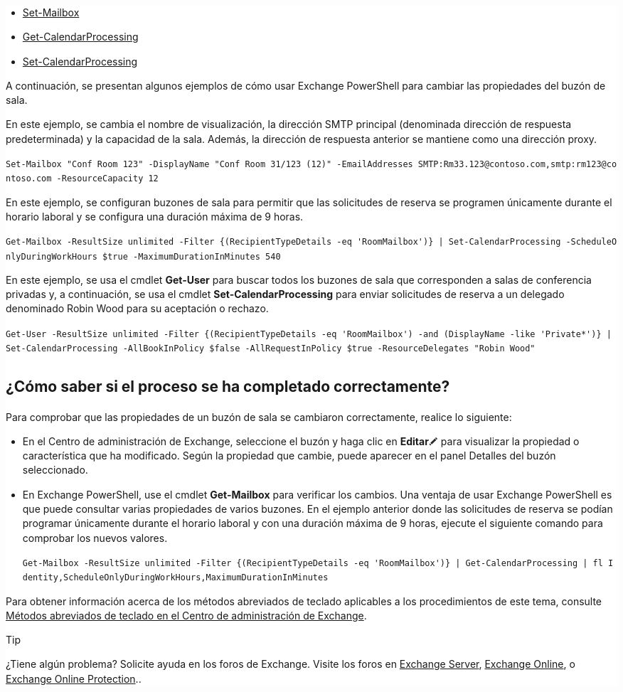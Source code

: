   - [Set-Mailbox](https://technet.microsoft.com/es-es/library/bb123981\(v=exchg.150\))

  - [Get-CalendarProcessing](https://technet.microsoft.com/es-es/library/dd298137\(v=exchg.150\))

  - [Set-CalendarProcessing](https://technet.microsoft.com/es-es/library/dd335046\(v=exchg.150\))

A continuación, se presentan algunos ejemplos de cómo usar Exchange PowerShell para cambiar las propiedades del buzón de sala.

En este ejemplo, se cambia el nombre de visualización, la dirección SMTP principal (denominada dirección de respuesta predeterminada) y la capacidad de la sala. Además, la dirección de respuesta anterior se mantiene como una dirección proxy.

    Set-Mailbox "Conf Room 123" -DisplayName "Conf Room 31/123 (12)" -EmailAddresses SMTP:Rm33.123@contoso.com,smtp:rm123@contoso.com -ResourceCapacity 12

En este ejemplo, se configuran buzones de sala para permitir que las solicitudes de reserva se programen únicamente durante el horario laboral y se configura una duración máxima de 9 horas.

    Get-Mailbox -ResultSize unlimited -Filter {(RecipientTypeDetails -eq 'RoomMailbox')} | Set-CalendarProcessing -ScheduleOnlyDuringWorkHours $true -MaximumDurationInMinutes 540

En este ejemplo, se usa el cmdlet **Get-User** para buscar todos los buzones de sala que corresponden a salas de conferencia privadas y, a continuación, se usa el cmdlet **Set-CalendarProcessing** para enviar solicitudes de reserva a un delegado denominado Robin Wood para su aceptación o rechazo.

    Get-User -ResultSize unlimited -Filter {(RecipientTypeDetails -eq 'RoomMailbox') -and (DisplayName -like 'Private*')} | Set-CalendarProcessing -AllBookInPolicy $false -AllRequestInPolicy $true -ResourceDelegates "Robin Wood"

## ¿Cómo saber si el proceso se ha completado correctamente?

Para comprobar que las propiedades de un buzón de sala se cambiaron correctamente, realice lo siguiente:

  - En el Centro de administración de Exchange, seleccione el buzón y haga clic en **Editar**![Icono Editar](images/Bb124582.6f53ccb2-1f13-4c02-bea0-30690e6ea71d(EXCHG.150).gif "Icono Editar") para visualizar la propiedad o característica que ha modificado. Según la propiedad que cambie, puede aparecer en el panel Detalles del buzón seleccionado.

  - En Exchange PowerShell, use el cmdlet **Get-Mailbox** para verificar los cambios. Una ventaja de usar Exchange PowerShell es que puede consultar varias propiedades de varios buzones. En el ejemplo anterior donde las solicitudes de reserva se podían programar únicamente durante el horario laboral y con una duración máxima de 9 horas, ejecute el siguiente comando para comprobar los nuevos valores.
    
        Get-Mailbox -ResultSize unlimited -Filter {(RecipientTypeDetails -eq 'RoomMailbox')} | Get-CalendarProcessing | fl Identity,ScheduleOnlyDuringWorkHours,MaximumDurationInMinutes

Para obtener información acerca de los métodos abreviados de teclado aplicables a los procedimientos de este tema, consulte [Métodos abreviados de teclado en el Centro de administración de Exchange](keyboard-shortcuts-in-the-exchange-admin-center-exchange-online-protection-help.md).


> [!TIP]
> ¿Tiene algún problema? Solicite ayuda en los foros de Exchange. Visite los foros en <A href="https://go.microsoft.com/fwlink/p/?linkid=60612">Exchange Server</A>, <A href="https://go.microsoft.com/fwlink/p/?linkid=267542">Exchange Online</A>, o <A href="https://go.microsoft.com/fwlink/p/?linkid=285351">Exchange Online Protection</A>..


